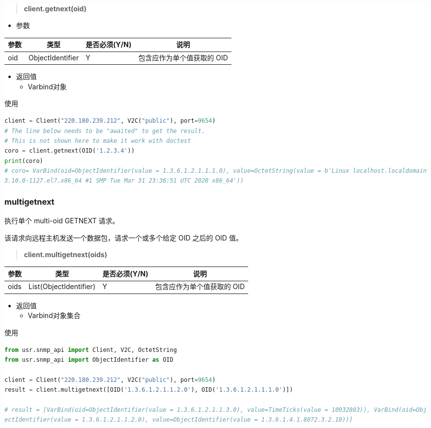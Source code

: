 > **client.getnext(oid)**

- 参数

| 参数 | 类型             | 是否必须(Y/N) | 说明                       |
| ---- | ---------------- | ------------- | -------------------------- |
| oid  | ObjectIdentifier | Y             | 包含应作为单个值获取的 OID |

- 返回值
  - Varbind对象

使用

```python
client = Client("220.180.239.212", V2C("public"), port=9654)
# The line below needs to be "awaited" to get the result.
# This is not shown here to make it work with doctest
coro = client.getnext(OID('1.2.3.4'))
print(coro)
# coro= VarBind(oid=ObjectIdentifier(value = 1.3.6.1.2.1.1.1.0), value=OctetString(value = b'Linux localhost.localdomain 3.10.0-1127.el7.x86_64 #1 SMP Tue Mar 31 23:36:51 UTC 2020 x86_64'))
```







### multigetnext

执行单个 multi-oid GETNEXT 请求。

该请求向远程主机发送一个数据包，请求一个或多个给定 OID 之后的 OID 值。

> **client.multigetnext(oids)**

| 参数 | 类型                   | 是否必须(Y/N) | 说明                       |
| ---- | ---------------------- | ------------- | -------------------------- |
| oids | List(ObjectIdentifier) | Y             | 包含应作为单个值获取的 OID |

- 返回值
  - Varbind对象集合

使用

```python
from usr.snmp_api import Client, V2C, OctetString
from usr.snmp_api import ObjectIdentifier as OID

client = Client("220.180.239.212", V2C("public"), port=9654)
result = client.multigetnext([OID('1.3.6.1.2.1.1.2.0'), OID('1.3.6.1.2.1.1.1.0')])

# result = [VarBind(oid=ObjectIdentifier(value = 1.3.6.1.2.1.1.3.0), value=TimeTicks(value = 10932803)), VarBind(oid=ObjectIdentifier(value = 1.3.6.1.2.1.1.2.0), value=ObjectIdentifier(value = 1.3.6.1.4.1.8072.3.2.10))]
```

